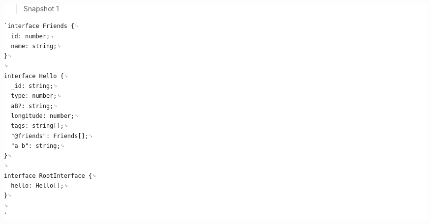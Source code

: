 > Snapshot 1

    `interface Friends {␊
      id: number;␊
      name: string;␊
    }␊
    ␊
    interface Hello {␊
      _id: string;␊
      type: number;␊
      aB?: string;␊
      longitude: number;␊
      tags: string[];␊
      "@friends": Friends[];␊
      "a b": string;␊
    }␊
    ␊
    interface RootInterface {␊
      hello: Hello[];␊
    }␊
    ␊
    `
